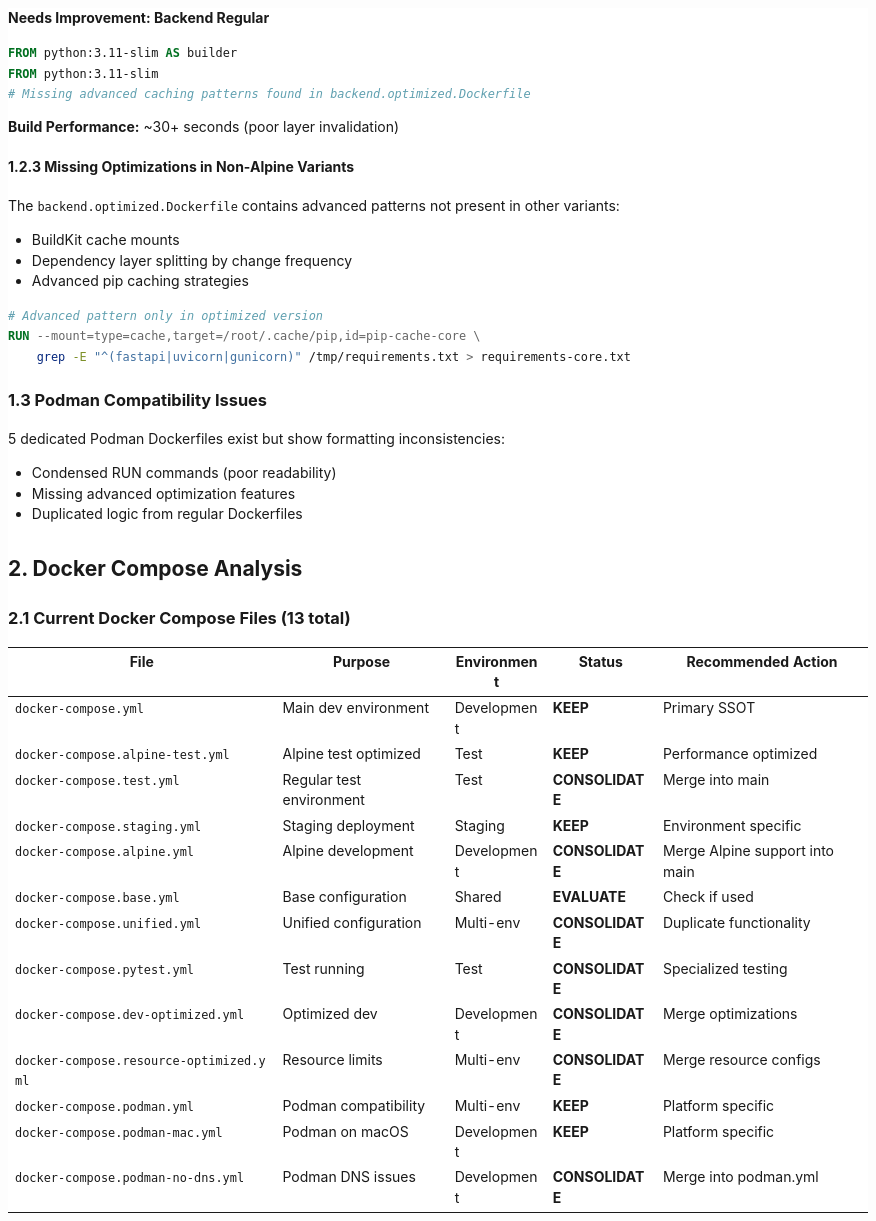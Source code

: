 **Needs Improvement: Backend Regular**
```dockerfile
FROM python:3.11-slim AS builder
FROM python:3.11-slim
# Missing advanced caching patterns found in backend.optimized.Dockerfile
```
**Build Performance:** ~30+ seconds (poor layer invalidation)

#### 1.2.3 Missing Optimizations in Non-Alpine Variants
The `backend.optimized.Dockerfile` contains advanced patterns not present in other variants:
- BuildKit cache mounts
- Dependency layer splitting by change frequency
- Advanced pip caching strategies

```dockerfile
# Advanced pattern only in optimized version
RUN --mount=type=cache,target=/root/.cache/pip,id=pip-cache-core \
    grep -E "^(fastapi|uvicorn|gunicorn)" /tmp/requirements.txt > requirements-core.txt
```

### 1.3 Podman Compatibility Issues
5 dedicated Podman Dockerfiles exist but show formatting inconsistencies:
- Condensed RUN commands (poor readability)
- Missing advanced optimization features
- Duplicated logic from regular Dockerfiles

## 2. Docker Compose Analysis

### 2.1 Current Docker Compose Files (13 total)

| File | Purpose | Environment | Status | Recommended Action |
|------|---------|-------------|---------|-------------------|
| `docker-compose.yml` | Main dev environment | Development | **KEEP** | Primary SSOT |
| `docker-compose.alpine-test.yml` | Alpine test optimized | Test | **KEEP** | Performance optimized |
| `docker-compose.test.yml` | Regular test environment | Test | **CONSOLIDATE** | Merge into main |
| `docker-compose.staging.yml` | Staging deployment | Staging | **KEEP** | Environment specific |
| `docker-compose.alpine.yml` | Alpine development | Development | **CONSOLIDATE** | Merge Alpine support into main |
| `docker-compose.base.yml` | Base configuration | Shared | **EVALUATE** | Check if used |
| `docker-compose.unified.yml` | Unified configuration | Multi-env | **CONSOLIDATE** | Duplicate functionality |
| `docker-compose.pytest.yml` | Test running | Test | **CONSOLIDATE** | Specialized testing |
| `docker-compose.dev-optimized.yml` | Optimized dev | Development | **CONSOLIDATE** | Merge optimizations |
| `docker-compose.resource-optimized.yml` | Resource limits | Multi-env | **CONSOLIDATE** | Merge resource configs |
| `docker-compose.podman.yml` | Podman compatibility | Multi-env | **KEEP** | Platform specific |
| `docker-compose.podman-mac.yml` | Podman on macOS | Development | **KEEP** | Platform specific |
| `docker-compose.podman-no-dns.yml` | Podman DNS issues | Development | **CONSOLIDATE** | Merge into podman.yml |
